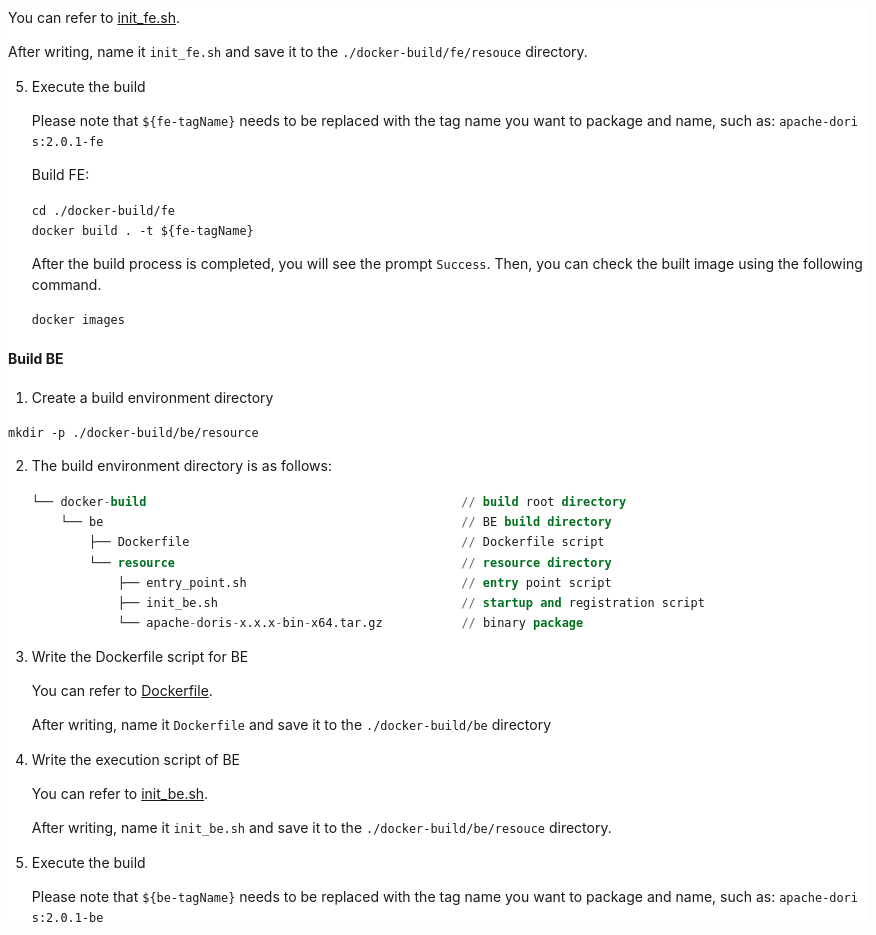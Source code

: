    You can refer to [init_fe.sh](https://github.com/apache/doris/tree/master/docker/runtime/fe/resource/init_fe.sh).

   After writing, name it `init_fe.sh` and save it to the `./docker-build/fe/resouce` directory.

5. Execute the build

   Please note that `${fe-tagName}` needs to be replaced with the tag name you want to package and name, such as: `apache-doris:2.0.1-fe`

   Build FE:

   ```shell
   cd ./docker-build/fe
   docker build . -t ${fe-tagName}
   ```
   
   After the build process is completed, you will see the prompt  `Success`. Then, you can check the built image using the following command.

   ```shell
   docker images
   ```

#### Build BE

1. Create a build environment directory

```shell
mkdir -p ./docker-build/be/resource
```
2. The build environment directory is as follows:

   ```sql
   └── docker-build                                            // build root directory
       └── be                                                  // BE build directory
           ├── Dockerfile                                      // Dockerfile script
           └── resource                                        // resource directory
               ├── entry_point.sh                              // entry point script
               ├── init_be.sh                                  // startup and registration script
               └── apache-doris-x.x.x-bin-x64.tar.gz           // binary package
   ```

3. Write the Dockerfile script for BE

   You can refer to [Dockerfile](https://github.com/apache/doris/tree/master/docker/runtime/be/Dockerfile).

   After writing, name it `Dockerfile` and save it to the `./docker-build/be` directory

4. Write the execution script of BE

   You can refer to [init_be.sh](https://github.com/apache/doris/tree/master/docker/runtime/be/resource/init_be.sh).

   After writing, name it `init_be.sh` and save it to the `./docker-build/be/resouce` directory.

5. Execute the build

   Please note that `${be-tagName}` needs to be replaced with the tag name you want to package and name, such as: `apache-doris:2.0.1-be`

